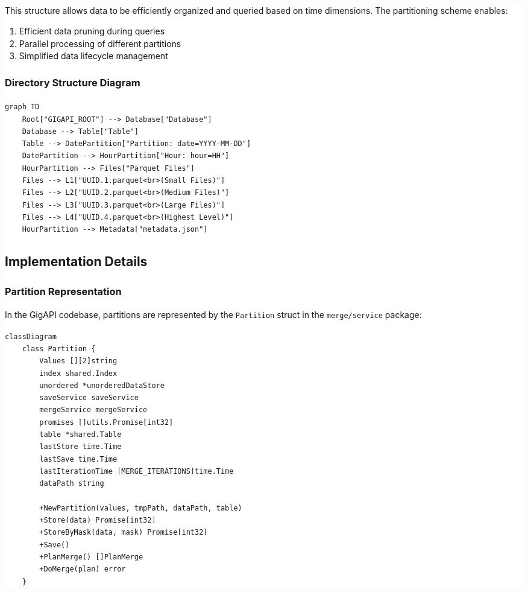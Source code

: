 This structure allows data to be efficiently organized and queried based on time dimensions. The partitioning scheme enables:

1. Efficient data pruning during queries
2. Parallel processing of different partitions
3. Simplified data lifecycle management

### Directory Structure Diagram

```mermaid
graph TD
    Root["GIGAPI_ROOT"] --> Database["Database"]
    Database --> Table["Table"]
    Table --> DatePartition["Partition: date=YYYY-MM-DD"]
    DatePartition --> HourPartition["Hour: hour=HH"]
    HourPartition --> Files["Parquet Files"]
    Files --> L1["UUID.1.parquet<br>(Small Files)"]
    Files --> L2["UUID.2.parquet<br>(Medium Files)"]
    Files --> L3["UUID.3.parquet<br>(Large Files)"]
    Files --> L4["UUID.4.parquet<br>(Highest Level)"]
    HourPartition --> Metadata["metadata.json"]
```



## Implementation Details

### Partition Representation

In the GigAPI codebase, partitions are represented by the `Partition` struct in the `merge/service` package:

```mermaid
classDiagram
    class Partition {
        Values [][2]string
        index shared.Index
        unordered *unorderedDataStore
        saveService saveService
        mergeService mergeService
        promises []utils.Promise[int32]
        table *shared.Table
        lastStore time.Time
        lastSave time.Time
        lastIterationTime [MERGE_ITERATIONS]time.Time
        dataPath string
        
        +NewPartition(values, tmpPath, dataPath, table)
        +Store(data) Promise[int32]
        +StoreByMask(data, mask) Promise[int32]
        +Save()
        +PlanMerge() []PlanMerge
        +DoMerge(plan) error
    }
```
